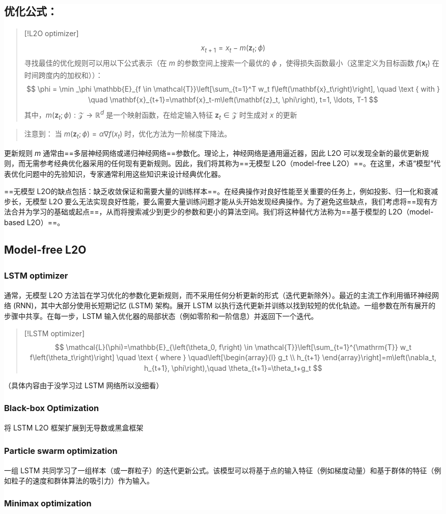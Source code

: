 ## 优化公式：



> [!L2O optimizer]
> $$
>x_{t+1}=x_t-m(\mathbf{z}_t;\phi)
>$$
>寻找最佳的优化规则可以用以下公式表示（在 $m$ 的参数空间上搜索一个最优的 $\phi$ ，使得损失函数最小（这里定义为目标函数 $f(\mathbf{x}_t)$ 在时间跨度内的加权和））：
>$$
>\phi = \min _\phi \mathbb{E}_{f \in \mathcal{T}}\left[\sum_{t=1}^T w_t f\left(\mathbf{x}_t\right)\right], \quad \text { with } \quad \mathbf{x}_{t+1}=\mathbf{x}_t-m\left(\mathbf{z}_t, \phi\right), t=1, \ldots, T-1
>$$
>其中，$m(\mathbf{z}_t;\phi):\mathcal{Z}\rightarrow \mathbb{R}^d$ 是一个映射函数，在给定输入特征 $\mathbf{z}_t\in\mathcal{Z}$ 时生成对 $x$ 的更新

>注意到：
>当 $m(\mathbf{z}_t;\phi) = \alpha \nabla f(x_t)$ 时，优化方法为一阶梯度下降法。

更新规则 $m$ 通常由==多层神经网络或递归神经网络==参数化。理论上，神经网络是通用逼近器，因此 L2O 可以发现全新的最优更新规则，而无需参考经典优化器采用的任何现有更新规则。因此，我们将其称为==无模型 L2O（model-free L2O）==。在这里，术语“模型”代表优化问题中的先验知识，专家通常利用这些知识来设计经典优化器。

==无模型 L2O的缺点包括：缺乏收敛保证和需要大量的训练样本==。在经典操作对良好性能至关重要的任务上，例如投影、归一化和衰减步长，无模型 L2O 要么无法实现良好性能，要么需要大量训练问题才能从头开始发现经典操作。为了避免这些缺点，我们考虑将==现有方法合并为学习的基础或起点==，从而将搜索减少到更少的参数和更小的算法空间。我们将这种替代方法称为==基于模型的 L2O（model-based L2O）==。

## Model-free L2O

### LSTM optimizer

通常，无模型 L2O 方法旨在学习优化的参数化更新规则，而不采用任何分析更新的形式（迭代更新除外）。最近的主流工作利用循环神经网络 (RNN)，其中大部分使用长短期记忆 (LSTM) 架构。展开 LSTM 以执行迭代更新并训练以找到较短的优化轨迹。一组参数在所有展开的步骤中共享。在每一步，LSTM 输入优化器的局部状态（例如零阶和一阶信息）并返回下一个迭代。

>[!LSTM optimizer]
>$$
>\mathcal{L}(\phi)=\mathbb{E}_{\left(\theta_0, f\right) \in \mathcal{T}}\left[\sum_{t=1}^{\mathrm{T}} w_t f\left(\theta_t\right)\right] \quad \text { where } \quad\left[\begin{array}{l}
g_t \\
h_{t+1}
\end{array}\right]=m\left(\nabla_t, h_{t+1}, \phi\right),\quad \theta_{t+1}=\theta_t+g_t
>$$

（具体内容由于没学习过 LSTM 网络所以没细看）

### Black-box Optimization

将 LSTM L2O 框架扩展到无导数或黑盒框架

### Particle swarm optimization

一组 LSTM 共同学习了一组样本（或一群粒子）的迭代更新公式。该模型可以将基于点的输入特征（例如梯度动量）和基于群体的特征（例如粒子的速度和群体算法的吸引力）作为输入。

### Minimax optimization
